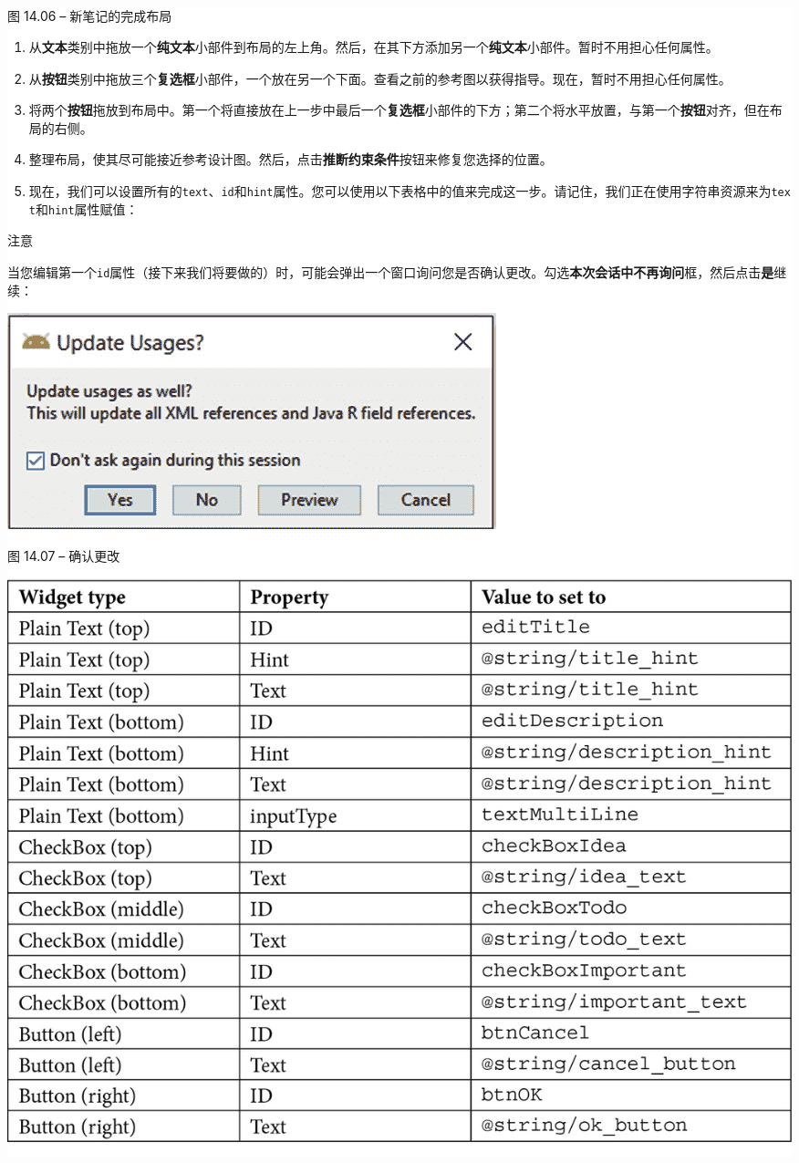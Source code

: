 图 14.06 – 新笔记的完成布局

1.  从**文本**类别中拖放一个**纯文本**小部件到布局的左上角。然后，在其下方添加另一个**纯文本**小部件。暂时不用担心任何属性。

1.  从**按钮**类别中拖放三个**复选框**小部件，一个放在另一个下面。查看之前的参考图以获得指导。现在，暂时不用担心任何属性。

1.  将两个**按钮**拖放到布局中。第一个将直接放在上一步中最后一个**复选框**小部件的下方；第二个将水平放置，与第一个**按钮**对齐，但在布局的右侧。

1.  整理布局，使其尽可能接近参考设计图。然后，点击**推断约束条件**按钮来修复您选择的位置。

1.  现在，我们可以设置所有的`text`、`id`和`hint`属性。您可以使用以下表格中的值来完成这一步。请记住，我们正在使用字符串资源来为`text`和`hint`属性赋值：

注意

当您编辑第一个`id`属性（接下来我们将要做的）时，可能会弹出一个窗口询问您是否确认更改。勾选**本次会话中不再询问**框，然后点击**是**继续：

![图 14.07 – 确认更改](img/Figure_14.07_B16773.jpg)

图 14.07 – 确认更改

![](img/B16773_14_Table_01.jpg)
